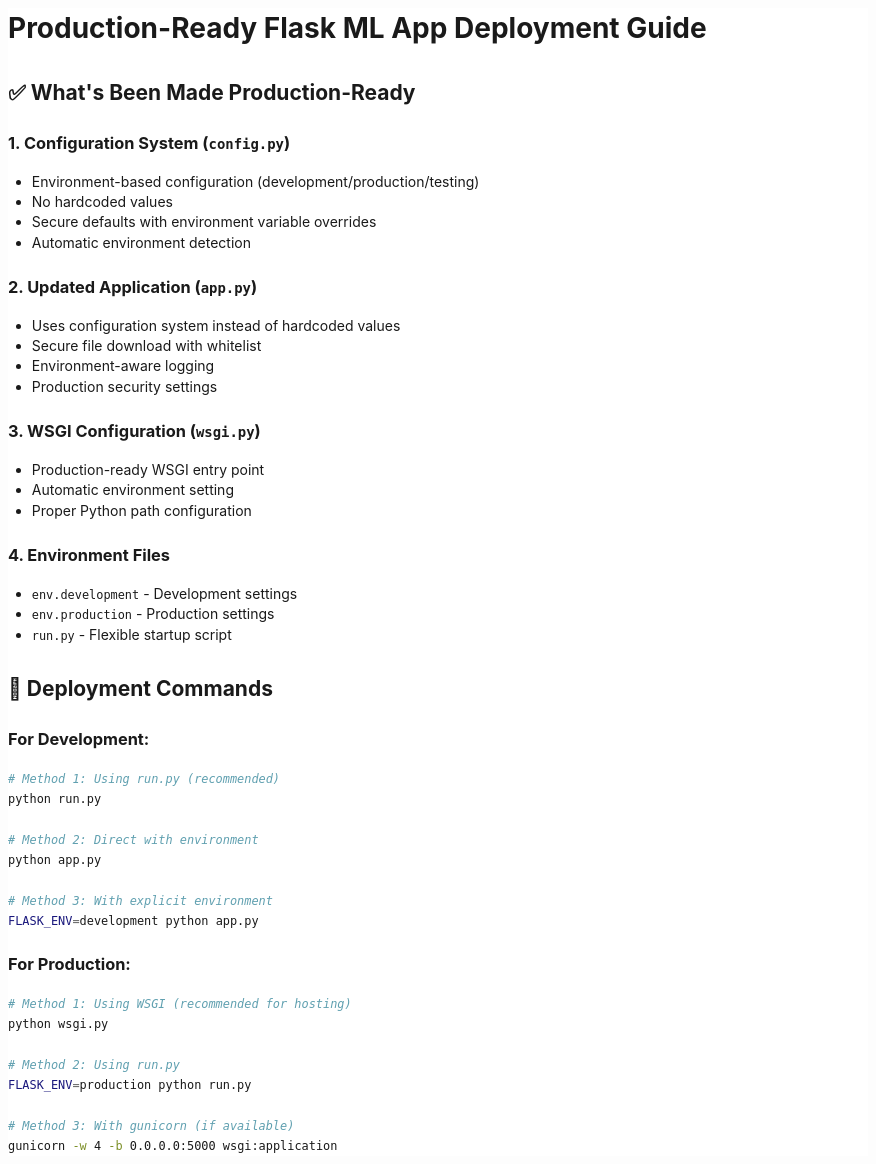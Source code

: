 # Production-Ready Flask ML App Deployment Guide

## ✅ What's Been Made Production-Ready

### 1. **Configuration System** (`config.py`)
- Environment-based configuration (development/production/testing)
- No hardcoded values
- Secure defaults with environment variable overrides
- Automatic environment detection

### 2. **Updated Application** (`app.py`)
- Uses configuration system instead of hardcoded values
- Secure file download with whitelist
- Environment-aware logging
- Production security settings

### 3. **WSGI Configuration** (`wsgi.py`)
- Production-ready WSGI entry point
- Automatic environment setting
- Proper Python path configuration

### 4. **Environment Files**
- `env.development` - Development settings
- `env.production` - Production settings
- `run.py` - Flexible startup script

## 🚀 Deployment Commands

### For Development:
```bash
# Method 1: Using run.py (recommended)
python run.py

# Method 2: Direct with environment
python app.py

# Method 3: With explicit environment
FLASK_ENV=development python app.py
```

### For Production:
```bash
# Method 1: Using WSGI (recommended for hosting)
python wsgi.py

# Method 2: Using run.py
FLASK_ENV=production python run.py

# Method 3: With gunicorn (if available)
gunicorn -w 4 -b 0.0.0.0:5000 wsgi:application
```
